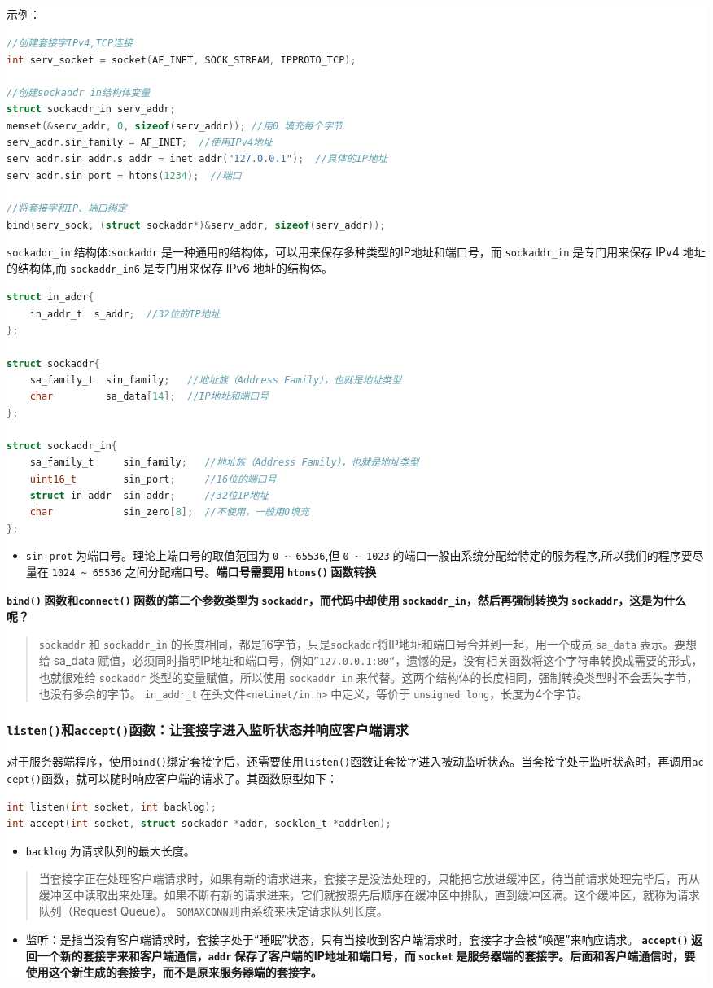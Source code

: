 示例：
```c
//创建套接字IPv4,TCP连接
int serv_socket = socket(AF_INET, SOCK_STREAM, IPPROTO_TCP);

//创建sockaddr_in结构体变量
struct sockaddr_in serv_addr;
memset(&serv_addr, 0, sizeof(serv_addr)); //用0 填充每个字节
serv_addr.sin_family = AF_INET;  //使用IPv4地址
serv_addr.sin_addr.s_addr = inet_addr("127.0.0.1");  //具体的IP地址
serv_addr.sin_port = htons(1234);  //端口

//将套接字和IP、端口绑定
bind(serv_sock, (struct sockaddr*)&serv_addr, sizeof(serv_addr));
```
`sockaddr_in` 结构体:`sockaddr` 是一种通用的结构体，可以用来保存多种类型的IP地址和端口号，而 `sockaddr_in` 是专门用来保存 IPv4 地址的结构体,而 `sockaddr_in6` 是专门用来保存 IPv6 地址的结构体。
```c
struct in_addr{
    in_addr_t  s_addr;  //32位的IP地址
};

struct sockaddr{
    sa_family_t  sin_family;   //地址族（Address Family），也就是地址类型
    char         sa_data[14];  //IP地址和端口号
};

struct sockaddr_in{
    sa_family_t     sin_family;   //地址族（Address Family），也就是地址类型
    uint16_t        sin_port;     //16位的端口号
    struct in_addr  sin_addr;     //32位IP地址
    char            sin_zero[8];  //不使用，一般用0填充
};

```
- `sin_prot` 为端口号。理论上端口号的取值范围为 `0 ~ 65536`,但 `0 ~ 1023` 的端口一般由系统分配给特定的服务程序,所以我们的程序要尽量在 `1024 ~ 65536` 之间分配端口号。**端口号需要用 `htons()` 函数转换**  

**`bind()` 函数和`connect()` 函数的第二个参数类型为 `sockaddr`，而代码中却使用 `sockaddr_in`，然后再强制转换为 `sockaddr`，这是为什么呢？**
>`sockaddr` 和 `sockaddr_in` 的长度相同，都是16字节，只是`sockaddr`将IP地址和端口号合并到一起，用一个成员 `sa_data` 表示。要想给 sa_data 赋值，必须同时指明IP地址和端口号，例如`”127.0.0.1:80“`，遗憾的是，没有相关函数将这个字符串转换成需要的形式，也就很难给 `sockaddr` 类型的变量赋值，所以使用 `sockaddr_in` 来代替。这两个结构体的长度相同，强制转换类型时不会丢失字节，也没有多余的字节。
`in_addr_t` 在头文件`<netinet/in.h>` 中定义，等价于 `unsigned long`，长度为4个字节。  

### `listen()`和`accept()`函数：让套接字进入监听状态并响应客户端请求
对于服务器端程序，使用`bind()`绑定套接字后，还需要使用`listen()`函数让套接字进入被动监听状态。当套接字处于监听状态时，再调用`accept()`函数，就可以随时响应客户端的请求了。其函数原型如下：
```c
int listen(int socket, int backlog);  
int accept(int socket, struct sockaddr *addr, socklen_t *addrlen); 
```
- `backlog` 为请求队列的最大长度。
>当套接字正在处理客户端请求时，如果有新的请求进来，套接字是没法处理的，只能把它放进缓冲区，待当前请求处理完毕后，再从缓冲区中读取出来处理。如果不断有新的请求进来，它们就按照先后顺序在缓冲区中排队，直到缓冲区满。这个缓冲区，就称为请求队列（Request Queue）。 `SOMAXCONN`则由系统来决定请求队列长度。
- 监听：是指当没有客户端请求时，套接字处于“睡眠”状态，只有当接收到客户端请求时，套接字才会被“唤醒”来响应请求。
**`accept()` 返回一个新的套接字来和客户端通信，`addr` 保存了客户端的IP地址和端口号，而 `socket` 是服务器端的套接字。后面和客户端通信时，要使用这个新生成的套接字，而不是原来服务器端的套接字。**
